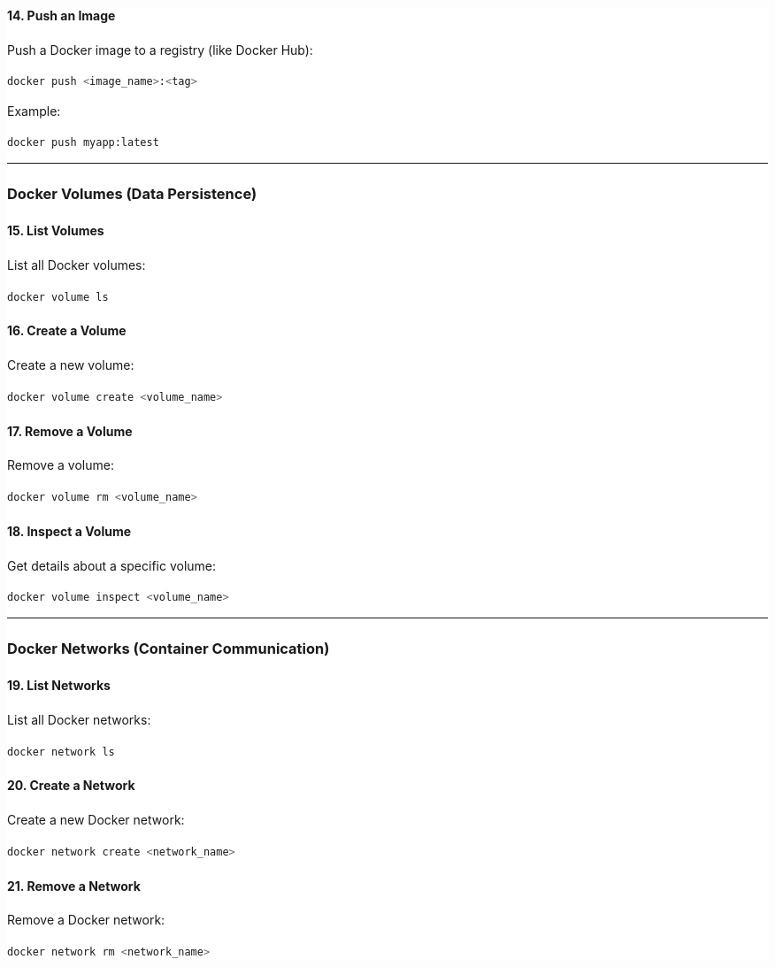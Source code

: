 #### 14. **Push an Image**
Push a Docker image to a registry (like Docker Hub):
```bash
docker push <image_name>:<tag>
```
Example:
```bash
docker push myapp:latest
```

---

### Docker Volumes (Data Persistence)

#### 15. **List Volumes**
List all Docker volumes:
```bash
docker volume ls
```

#### 16. **Create a Volume**
Create a new volume:
```bash
docker volume create <volume_name>
```

#### 17. **Remove a Volume**
Remove a volume:
```bash
docker volume rm <volume_name>
```

#### 18. **Inspect a Volume**
Get details about a specific volume:
```bash
docker volume inspect <volume_name>
```

---

### Docker Networks (Container Communication)

#### 19. **List Networks**
List all Docker networks:
```bash
docker network ls
```

#### 20. **Create a Network**
Create a new Docker network:
```bash
docker network create <network_name>
```

#### 21. **Remove a Network**
Remove a Docker network:
```bash
docker network rm <network_name>
```
